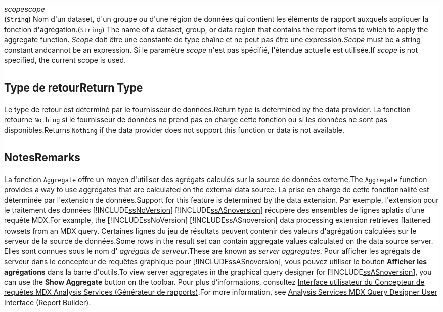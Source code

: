  <span data-ttu-id="fe554-109">*scope*</span><span class="sxs-lookup"><span data-stu-id="fe554-109">*scope*</span></span>  
 <span data-ttu-id="fe554-110">(`String`) Nom d'un dataset, d'un groupe ou d'une région de données qui contient les éléments de rapport auxquels appliquer la fonction d'agrégation.</span><span class="sxs-lookup"><span data-stu-id="fe554-110">(`String`) The name of a dataset, group, or data region that contains the report items to which to apply the aggregate function.</span></span> <span data-ttu-id="fe554-111">*Scope* doit être une constante de type chaîne et ne peut pas être une expression.</span><span class="sxs-lookup"><span data-stu-id="fe554-111">*Scope* must be a string constant andcannot be an expression.</span></span> <span data-ttu-id="fe554-112">Si le paramètre *scope* n'est pas spécifié, l'étendue actuelle est utilisée.</span><span class="sxs-lookup"><span data-stu-id="fe554-112">If *scope* is not specified, the current scope is used.</span></span>  
  
## <a name="return-type"></a><span data-ttu-id="fe554-113">Type de retour</span><span class="sxs-lookup"><span data-stu-id="fe554-113">Return Type</span></span>  
 <span data-ttu-id="fe554-114">Le type de retour est déterminé par le fournisseur de données.</span><span class="sxs-lookup"><span data-stu-id="fe554-114">Return type is determined by the data provider.</span></span> <span data-ttu-id="fe554-115">La fonction retourne `Nothing` si le fournisseur de données ne prend pas en charge cette fonction ou si les données ne sont pas disponibles.</span><span class="sxs-lookup"><span data-stu-id="fe554-115">Returns `Nothing` if the data provider does not support this function or data is not available.</span></span>  
  
## <a name="remarks"></a><span data-ttu-id="fe554-116">Notes</span><span class="sxs-lookup"><span data-stu-id="fe554-116">Remarks</span></span>  
 <span data-ttu-id="fe554-117">La fonction `Aggregate` offre un moyen d'utiliser des agrégats calculés sur la source de données externe.</span><span class="sxs-lookup"><span data-stu-id="fe554-117">The `Aggregate` function provides a way to use aggregates that are calculated on the external data source.</span></span> <span data-ttu-id="fe554-118">La prise en charge de cette fonctionnalité est déterminée par l'extension de données.</span><span class="sxs-lookup"><span data-stu-id="fe554-118">Support for this feature is determined by the data extension.</span></span> <span data-ttu-id="fe554-119">Par exemple, l'extension pour le traitement des données [!INCLUDE[ssNoVersion](../../includes/ssnoversion-md.md)] [!INCLUDE[ssASnoversion](../../includes/ssasnoversion-md.md)] récupère des ensembles de lignes aplatis d'une requête MDX.</span><span class="sxs-lookup"><span data-stu-id="fe554-119">For example, the [!INCLUDE[ssNoVersion](../../includes/ssnoversion-md.md)] [!INCLUDE[ssASnoversion](../../includes/ssasnoversion-md.md)] data processing extension retrieves flattened rowsets from an MDX query.</span></span> <span data-ttu-id="fe554-120">Certaines lignes du jeu de résultats peuvent contenir des valeurs d'agrégation calculées sur le serveur de la source de données.</span><span class="sxs-lookup"><span data-stu-id="fe554-120">Some rows in the result set can contain aggregate values calculated on the data source server.</span></span> <span data-ttu-id="fe554-121">Elles sont connues sous le nom d' *agrégats de serveur*.</span><span class="sxs-lookup"><span data-stu-id="fe554-121">These are known as *server aggregates*.</span></span> <span data-ttu-id="fe554-122">Pour afficher les agrégats de serveur dans le concepteur de requêtes graphique pour [!INCLUDE[ssASnoversion](../../includes/ssasnoversion-md.md)], vous pouvez utiliser le bouton **Afficher les agrégations** dans la barre d'outils.</span><span class="sxs-lookup"><span data-stu-id="fe554-122">To view server aggregates in the graphical query designer for [!INCLUDE[ssASnoversion](../../includes/ssasnoversion-md.md)], you can use the **Show Aggregate** button on the toolbar.</span></span> <span data-ttu-id="fe554-123">Pour plus d’informations, consultez [Interface utilisateur du Concepteur de requêtes MDX Analysis Services &#40;Générateur de rapports&#41;](../analysis-services-mdx-query-designer-user-interface-report-builder.md).</span><span class="sxs-lookup"><span data-stu-id="fe554-123">For more information, see [Analysis Services MDX Query Designer User Interface &#40;Report Builder&#41;](../analysis-services-mdx-query-designer-user-interface-report-builder.md).</span></span>  
  